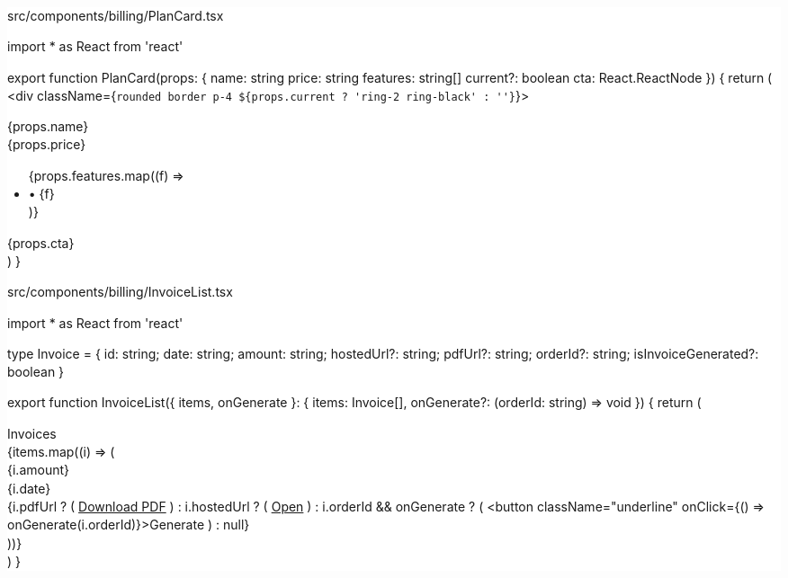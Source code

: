 
src/components/billing/PlanCard.tsx

import * as React from 'react'

export function PlanCard(props: {
  name: string
  price: string
  features: string[]
  current?: boolean
  cta: React.ReactNode
}) {
  return (
    <div className={`rounded border p-4 ${props.current ? 'ring-2 ring-black' : ''}`}>
      <div className="text-lg font-semibold">{props.name}</div>
      <div className="mt-1 text-2xl">{props.price}</div>
      <ul className="mt-2 text-sm space-y-1">
        {props.features.map((f) => <li key={f}>• {f}</li>)}
      </ul>
      <div className="mt-4">{props.cta}</div>
    </div>
  )
}


src/components/billing/InvoiceList.tsx

import * as React from 'react'

type Invoice = { id: string; date: string; amount: string; hostedUrl?: string; pdfUrl?: string; orderId?: string; isInvoiceGenerated?: boolean }

export function InvoiceList({ items, onGenerate }: { items: Invoice[], onGenerate?: (orderId: string) => void }) {
  return (
    <div className="rounded border p-4">
      <div className="text-lg font-semibold">Invoices</div>
      <div className="mt-2 space-y-2">
        {items.map((i) => (
          <div key={i.id} className="flex items-center justify-between border rounded px-3 py-2">
            <div>
              <div className="font-medium">{i.amount}</div>
              <div className="text-xs text-muted-foreground">{i.date}</div>
            </div>
            <div className="flex items-center gap-2">
              {i.pdfUrl ? (
                <a className="underline" href={i.pdfUrl} target="_blank" rel="noreferrer">Download PDF</a>
              ) : i.hostedUrl ? (
                <a className="underline" href={i.hostedUrl} target="_blank" rel="noreferrer">Open</a>
              ) : i.orderId && onGenerate ? (
                <button className="underline" onClick={() => onGenerate(i.orderId)}>Generate</button>
              ) : null}
            </div>
          </div>
        ))}
      </div>
    </div>
  )
}
